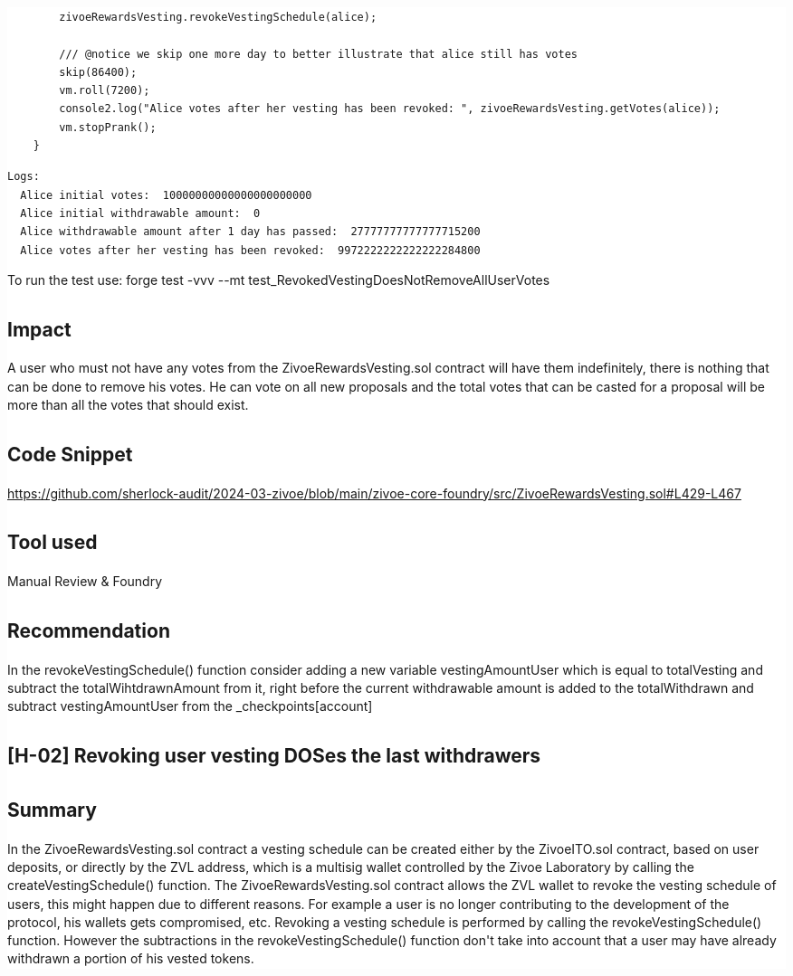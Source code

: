 ```solidity
        zivoeRewardsVesting.revokeVestingSchedule(alice);

        /// @notice we skip one more day to better illustrate that alice still has votes
        skip(86400);
        vm.roll(7200);
        console2.log("Alice votes after her vesting has been revoked: ", zivoeRewardsVesting.getVotes(alice));
        vm.stopPrank();
    }
```

```solidity
Logs:
  Alice initial votes:  10000000000000000000000
  Alice initial withdrawable amount:  0
  Alice withdrawable amount after 1 day has passed:  27777777777777715200
  Alice votes after her vesting has been revoked:  9972222222222222284800
```

To run the test use: forge test -vvv --mt test_RevokedVestingDoesNotRemoveAllUserVotes

## Impact
A user who must not have any votes from the ZivoeRewardsVesting.sol contract will have them indefinitely, there is nothing that can be done to remove his votes. He can vote on all new proposals and the total votes that can be casted for a proposal will be more than all the votes that should exist.

## Code Snippet
https://github.com/sherlock-audit/2024-03-zivoe/blob/main/zivoe-core-foundry/src/ZivoeRewardsVesting.sol#L429-L467

## Tool used
Manual Review & Foundry

## Recommendation
In the revokeVestingSchedule() function consider adding a new variable vestingAmountUser which is equal to totalVesting and subtract the totalWihtdrawnAmount from it, right before the current withdrawable amount is added to the totalWithdrawn and subtract vestingAmountUser from the _checkpoints[account]


## <a id='H-02'></a>[H-02] Revoking user vesting DOSes the last withdrawers
## Summary
In the ZivoeRewardsVesting.sol contract a vesting schedule can be created either by the ZivoeITO.sol contract, based on user deposits, or directly by the ZVL address, which is a multisig wallet controlled by the Zivoe Laboratory by calling the createVestingSchedule() function. The ZivoeRewardsVesting.sol contract allows the ZVL wallet to revoke the vesting schedule of users, this might happen due to different reasons. For example a user is no longer contributing to the development of the protocol, his wallets gets compromised, etc. Revoking a vesting schedule is performed by calling the revokeVestingSchedule() function. However the subtractions in the revokeVestingSchedule() function don't take into account that a user may have already withdrawn a portion of his vested tokens.
